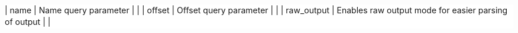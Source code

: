 | name             | Name query parameter                                 |                          |
| offset           | Offset query parameter                               |                          |
| raw_output       | Enables raw output mode for easier parsing of output |                          |

[releases]: https://github.com/absmach/magistrala/releases
